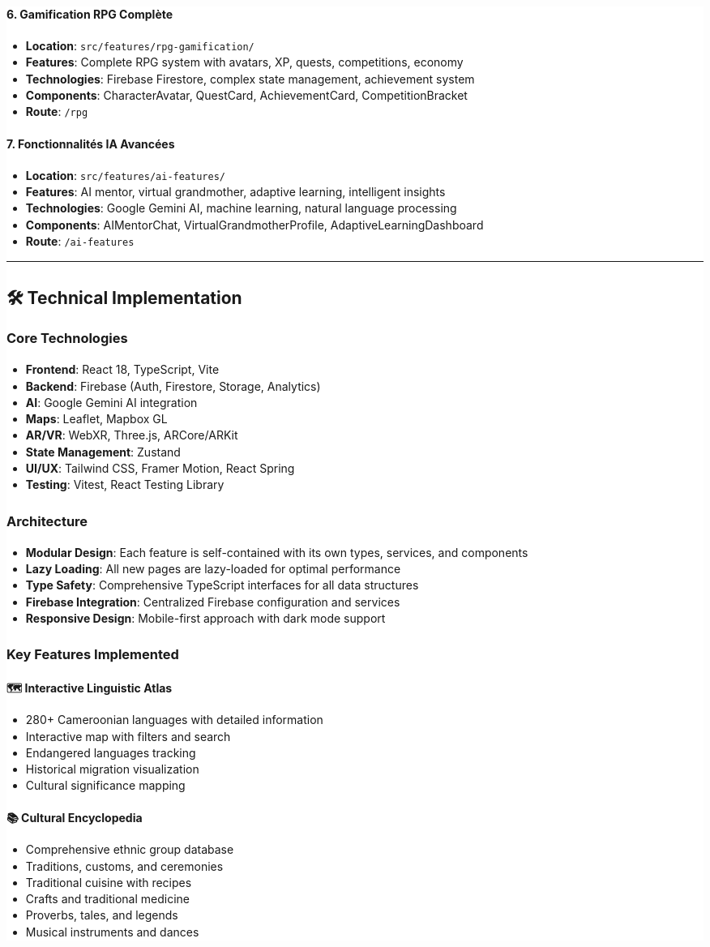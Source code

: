 #### 6. **Gamification RPG Complète**
- **Location**: `src/features/rpg-gamification/`
- **Features**: Complete RPG system with avatars, XP, quests, competitions, economy
- **Technologies**: Firebase Firestore, complex state management, achievement system
- **Components**: CharacterAvatar, QuestCard, AchievementCard, CompetitionBracket
- **Route**: `/rpg`

#### 7. **Fonctionnalités IA Avancées**
- **Location**: `src/features/ai-features/`
- **Features**: AI mentor, virtual grandmother, adaptive learning, intelligent insights
- **Technologies**: Google Gemini AI, machine learning, natural language processing
- **Components**: AIMentorChat, VirtualGrandmotherProfile, AdaptiveLearningDashboard
- **Route**: `/ai-features`

---

## 🛠 Technical Implementation

### Core Technologies
- **Frontend**: React 18, TypeScript, Vite
- **Backend**: Firebase (Auth, Firestore, Storage, Analytics)
- **AI**: Google Gemini AI integration
- **Maps**: Leaflet, Mapbox GL
- **AR/VR**: WebXR, Three.js, ARCore/ARKit
- **State Management**: Zustand
- **UI/UX**: Tailwind CSS, Framer Motion, React Spring
- **Testing**: Vitest, React Testing Library

### Architecture
- **Modular Design**: Each feature is self-contained with its own types, services, and components
- **Lazy Loading**: All new pages are lazy-loaded for optimal performance
- **Type Safety**: Comprehensive TypeScript interfaces for all data structures
- **Firebase Integration**: Centralized Firebase configuration and services
- **Responsive Design**: Mobile-first approach with dark mode support

### Key Features Implemented

#### 🗺 Interactive Linguistic Atlas
- 280+ Cameroonian languages with detailed information
- Interactive map with filters and search
- Endangered languages tracking
- Historical migration visualization
- Cultural significance mapping

#### 📚 Cultural Encyclopedia
- Comprehensive ethnic group database
- Traditions, customs, and ceremonies
- Traditional cuisine with recipes
- Crafts and traditional medicine
- Proverbs, tales, and legends
- Musical instruments and dances

